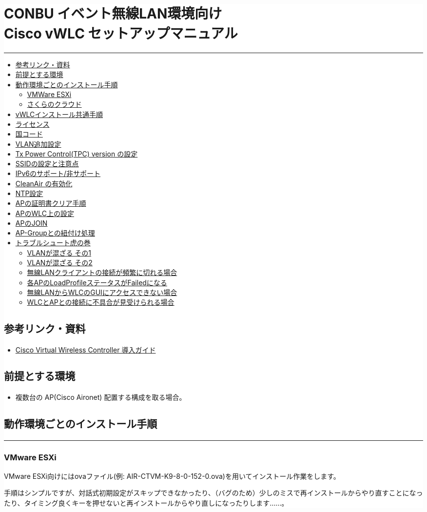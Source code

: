 # CONBU イベント無線LAN環境向け<br> Cisco vWLC セットアップマニュアル
---

- [参考リンク・資料](#reference)
- [前提とする環境](#requirements)
- [動作環境ごとのインストール手順](#vwlc_env)
  - [VMWare ESXi](#vwlc_env_vmware)
  - [さくらのクラウド](#sakura_cloud)
- [vWLCインストール共通手順](#install_common)
- [ライセンス](#license)
- [国コード](#country_code)
- [VLAN追加設定](#vlan_add)
- [Tx Power Control(TPC) version の設定](#tpc_version)
- [SSIDの設定と注意点](#ssid)
- [IPv6のサポート/非サポート](#ipv6)
- [CleanAir の有効化](#cleanair)
- [NTP設定](#ntp)
- [APの証明書クリア手順](#ap_cert_clear)
- [APのWLC上の設定](#wlc_ap_conf)
- [APのJOIN](#ap_join)
- [AP-Groupとの紐付け処理](#ap_join)
- [トラブルシュート虎の巻](#ts_crib)
  - [VLANが混ざる その1](#flexconnect_vlan_mix_1)
  - [VLANが混ざる その2](#flexconnect_vlan_mix_2)
  - [無線LANクライアントの接続が頻繁に切れる場合](#client_load_balancing)
  - [各APのLoadProfileステータスがFailedになる](#loadprofile_failed)
  - [無線LANからWLCのGUIにアクセスできない場合](#management_via_wireless)
  - [WLCとAPとの接続に不具合が見受けられる場合](#client_load_balancing)


## <a name="reference"> 参考リンク・資料 </a>


- [Cisco Virtual Wireless Controller 導入ガイド](https://www.google.com/url?q=http://www.cisco.com/cisco/web/support/JP/111/1116/1116689_virtual-wlan-dg-00.html&sa=D&ust=1487673384885000&usg=AFQjCNGohhxbRNW2BpE4J4bU9vF0XSYuyQ)

## <a name="requirements"> 前提とする環境</a>

* 複数台の AP(Cisco Aironet) 配置する構成を取る場合。

## <a name="vwlc_env"> 動作環境ごとのインストール手順 </a>
---

### <a name="vwlc_env_vmware"> VMware ESXi </a>

VMware ESXi向けにはovaファイル(例: AIR-CTVM-K9-8-0-152-0.ova)を用いてインストール作業をします。

手順はシンプルですが、対話式初期設定がスキップできなかったり、（バグのため）少しのミスで再インストールからやり直すことになったり、タイミング良くキーを押せないと再インストールからやり直しになったりします……。

